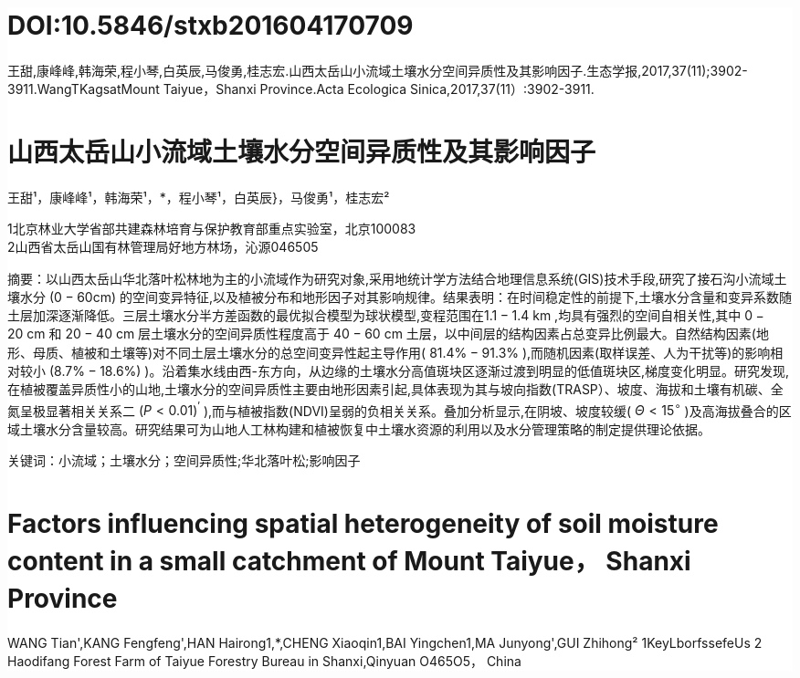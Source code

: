 # DOI:10.5846/stxb201604170709

王甜,康峰峰,韩海荣,程小琴,白英辰,马俊勇,桂志宏.山西太岳山小流域土壤水分空间异质性及其影响因子.生态学报,2017,37(11);3902-3911.WangTKagsatMount Taiyue，Shanxi Province.Acta Ecologica Sinica,2017,37(11）:3902-3911.

# 山西太岳山小流域土壤水分空间异质性及其影响因子

王甜¹，康峰峰¹，韩海荣¹，\*，程小琴¹，白英辰}，马俊勇¹，桂志宏²

1北京林业大学省部共建森林培育与保护教育部重点实验室，北京100083  
2山西省太岳山国有林管理局好地方林场，沁源046505

摘要：以山西太岳山华北落叶松林地为主的小流域作为研究对象,采用地统计学方法结合地理信息系统(GIS)技术手段,研究了接石沟小流域土壤水分 $( 0 { - } 6 0 \mathrm { c m } )$ 的空间变异特征,以及植被分布和地形因子对其影响规律。结果表明：在时间稳定性的前提下,土壤水分含量和变异系数随土层加深逐渐降低。三层土壤水分半方差函数的最优拟合模型为球状模型,变程范围在$1 . 1 { - } 1 . 4 ~ \mathrm { k m }$ ,均具有强烈的空间自相关性,其中 $0 { - } 2 0 ~ \mathrm { c m }$ 和 $2 0 { - } 4 0 ~ \mathrm { c m }$ 层土壤水分的空间异质性程度高于 $4 0 { - } 6 0 ~ \mathrm { c m }$ 土层，以中间层的结构因素占总变异比例最大。自然结构因素(地形、母质、植被和土壤等)对不同土层土壤水分的总空间变异性起主导作用( $8 1 . 4 \% - 9 1 . 3 \%$ ),而随机因素(取样误差、人为干扰等)的影响相对较小 $( 8 . 7 \% - 1 8 . 6 \% )$ )。沿着集水线由西-东方向，从边缘的土壤水分高值斑块区逐渐过渡到明显的低值斑块区,梯度变化明显。研究发现,在植被覆盖异质性小的山地,土壤水分的空间异质性主要由地形因素引起,具体表现为其与坡向指数(TRASP）、坡度、海拔和土壤有机碳、全氮呈极显著相关关系二 $( P < 0 . 0 1 ) ^ { \prime }$ ),而与植被指数(NDVI)呈弱的负相关关系。叠加分析显示,在阴坡、坡度较缓( $\mathit { \Theta } < 1 5 ^ { \circ }$ )及高海拔叠合的区域土壤水分含量较高。研究结果可为山地人工林构建和植被恢复中土壤水资源的利用以及水分管理策略的制定提供理论依据。

关键词：小流域；土壤水分；空间异质性;华北落叶松;影响因子

# Factors influencing spatial heterogeneity of soil moisture content in a small catchment of Mount Taiyue， Shanxi Province

WANG Tian',KANG Fengfeng',HAN Hairong1,\*,CHENG Xiaoqin1,BAI Yingchen1,MA Junyong',GUI Zhihong² 1KeyLborfssefeUs 2 Haodifang Forest Farm of Taiyue Forestry Bureau in Shanxi,Qinyuan O465O5， China
